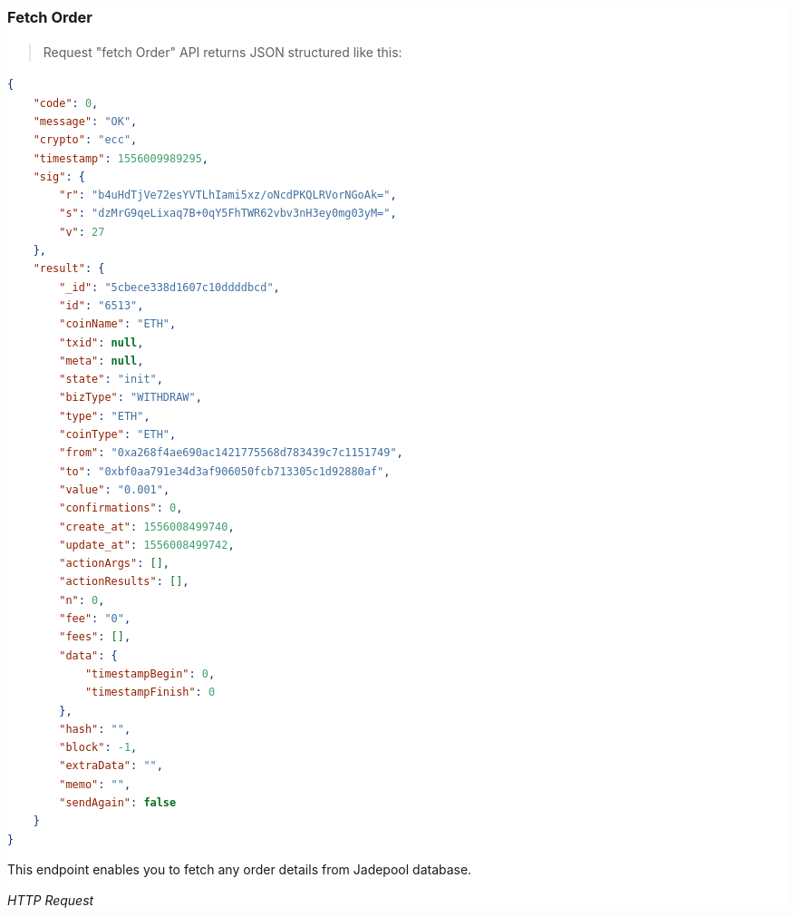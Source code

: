 ### Fetch Order

> Request "fetch Order" API returns JSON structured like this:

```json
{
    "code": 0,
    "message": "OK",
    "crypto": "ecc",
    "timestamp": 1556009989295,
    "sig": {
        "r": "b4uHdTjVe72esYVTLhIami5xz/oNcdPKQLRVorNGoAk=",
        "s": "dzMrG9qeLixaq7B+0qY5FhTWR62vbv3nH3ey0mg03yM=",
        "v": 27
    },
    "result": {
        "_id": "5cbece338d1607c10ddddbcd",
        "id": "6513",
        "coinName": "ETH",
        "txid": null,
        "meta": null,
        "state": "init",
        "bizType": "WITHDRAW",
        "type": "ETH",
        "coinType": "ETH",
        "from": "0xa268f4ae690ac1421775568d783439c7c1151749",
        "to": "0xbf0aa791e34d3af906050fcb713305c1d92880af",
        "value": "0.001",
        "confirmations": 0,
        "create_at": 1556008499740,
        "update_at": 1556008499742,
        "actionArgs": [],
        "actionResults": [],
        "n": 0,
        "fee": "0",
        "fees": [],
        "data": {
            "timestampBegin": 0,
            "timestampFinish": 0
        },
        "hash": "",
        "block": -1,
        "extraData": "",
        "memo": "",
        "sendAgain": false
    }
}
```

This endpoint enables you to fetch any order details from Jadepool database.

*HTTP Request*
